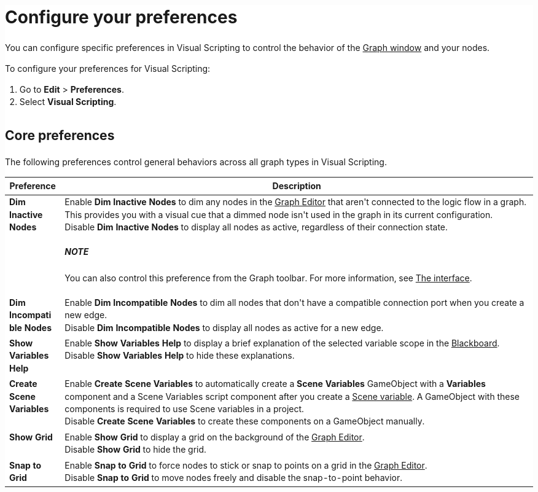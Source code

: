 # Configure your preferences

You can configure specific preferences in Visual Scripting to control the behavior of
the [Graph window](vs-interface-overview.md) and your nodes.

To configure your preferences for Visual Scripting:

1. Go to **Edit** &gt; **Preferences**.
1. Select **Visual Scripting**.

## Core preferences

The following preferences control general behaviors across all graph types in Visual Scripting.

<table>
<thead>
<tr>
<th><strong>Preference</strong></th>
<th colspan="2"><strong>Description</strong></th>
</tr>
</thead>
<tbody>
<tr>
<td><strong>Dim Inactive Nodes</strong></td>
<td colspan="2">Enable <strong>Dim Inactive Nodes</strong> to dim any nodes in the <a href="vs-interface-overview.md#the-graph-editor">Graph Editor</a> that aren't connected to the logic flow in a graph. This provides you with a visual cue that a dimmed node isn't used in the graph in its current configuration. <br/>Disable <strong>Dim Inactive Nodes</strong> to display all nodes as active, regardless of their connection state. <div class="NOTE"><h5>NOTE</h5><p>You can also control this preference from the Graph toolbar. For more information, see <a href="vs-interface-overview.md#the-graph-toolbar">The interface</a>.</p></div></td>
</tr>
<tr>
<td><strong>Dim Incompatible Nodes</strong></td>
<td colspan="2">Enable <strong>Dim Incompatible Nodes</strong> to dim all nodes that don't have a compatible connection port when you create a new edge. <br/>Disable <strong>Dim Incompatible Nodes</strong> to display all nodes as active for a new edge.</td>
</tr>
<tr>
<td><strong>Show Variables Help</strong></td>
<td colspan="2">Enable <strong>Show Variables Help</strong> to display a brief explanation of the selected variable scope in the <a href="vs-interface-overview.md#the-blackboard">Blackboard</a>. <br/>Disable <strong>Show Variables Help</strong> to hide these explanations.</td>
</tr>
<tr>
<td><strong>Create Scene Variables</strong></td>
<td colspan="2">Enable <strong>Create Scene Variables</strong> to automatically create a <strong>Scene Variables</strong> GameObject with a <strong>Variables</strong> component and a Scene Variables script component after you create a <a href="vs-variables.md#variable-scopes">Scene variable</a>. A GameObject with these components is required to use Scene variables in a project. <br/>Disable <strong>Create Scene Variables</strong> to create these components on a GameObject manually.</td>
</tr>
<tr>
<td><strong>Show Grid</strong></td>
<td colspan="2">Enable <strong>Show Grid</strong> to display a grid on the background of the <a href="vs-interface-overview.md#the-graph-editor">Graph Editor</a>. <br/>Disable <strong>Show Grid</strong> to hide the grid.</td>
</tr>
<tr>
<td><strong>Snap to Grid</strong></td>
<td colspan="2">Enable <strong>Snap to Grid</strong> to force nodes to stick or snap to points on a grid in the <a href="vs-interface-overview.md#the-graph-editor">Graph Editor</a>. <br/>Disable <strong>Snap to Grid</strong> to move nodes freely and disable the snap-to-point behavior.</td>
</tr>